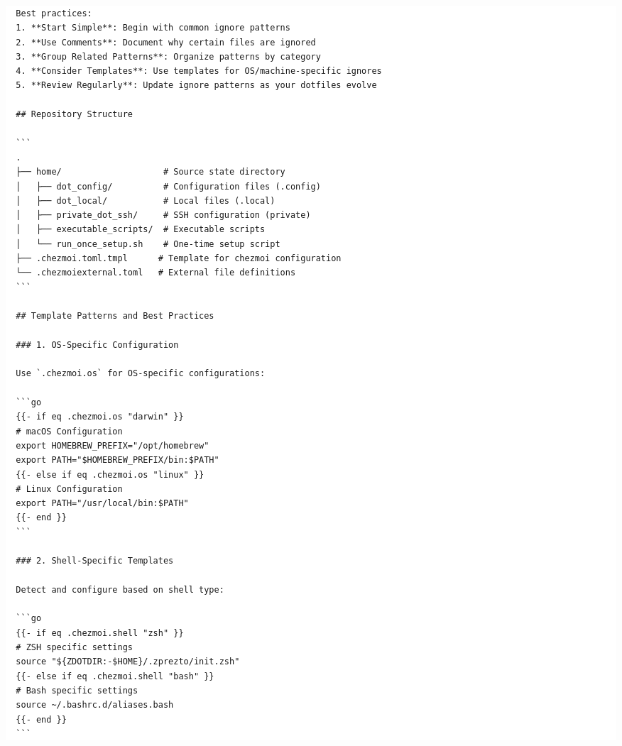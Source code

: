       Best practices:
      1. **Start Simple**: Begin with common ignore patterns
      2. **Use Comments**: Document why certain files are ignored
      3. **Group Related Patterns**: Organize patterns by category
      4. **Consider Templates**: Use templates for OS/machine-specific ignores
      5. **Review Regularly**: Update ignore patterns as your dotfiles evolve

      ## Repository Structure

      ```
      .
      ├── home/                    # Source state directory
      │   ├── dot_config/          # Configuration files (.config)
      │   ├── dot_local/           # Local files (.local)
      │   ├── private_dot_ssh/     # SSH configuration (private)
      │   ├── executable_scripts/  # Executable scripts
      │   └── run_once_setup.sh    # One-time setup script
      ├── .chezmoi.toml.tmpl      # Template for chezmoi configuration
      └── .chezmoiexternal.toml   # External file definitions
      ```

      ## Template Patterns and Best Practices

      ### 1. OS-Specific Configuration

      Use `.chezmoi.os` for OS-specific configurations:

      ```go
      {{- if eq .chezmoi.os "darwin" }}
      # macOS Configuration
      export HOMEBREW_PREFIX="/opt/homebrew"
      export PATH="$HOMEBREW_PREFIX/bin:$PATH"
      {{- else if eq .chezmoi.os "linux" }}
      # Linux Configuration
      export PATH="/usr/local/bin:$PATH"
      {{- end }}
      ```

      ### 2. Shell-Specific Templates

      Detect and configure based on shell type:

      ```go
      {{- if eq .chezmoi.shell "zsh" }}
      # ZSH specific settings
      source "${ZDOTDIR:-$HOME}/.zprezto/init.zsh"
      {{- else if eq .chezmoi.shell "bash" }}
      # Bash specific settings
      source ~/.bashrc.d/aliases.bash
      {{- end }}
      ```
